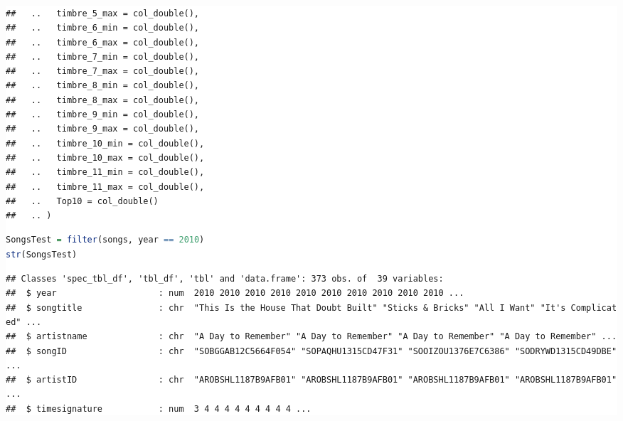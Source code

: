     ##   ..   timbre_5_max = col_double(),
    ##   ..   timbre_6_min = col_double(),
    ##   ..   timbre_6_max = col_double(),
    ##   ..   timbre_7_min = col_double(),
    ##   ..   timbre_7_max = col_double(),
    ##   ..   timbre_8_min = col_double(),
    ##   ..   timbre_8_max = col_double(),
    ##   ..   timbre_9_min = col_double(),
    ##   ..   timbre_9_max = col_double(),
    ##   ..   timbre_10_min = col_double(),
    ##   ..   timbre_10_max = col_double(),
    ##   ..   timbre_11_min = col_double(),
    ##   ..   timbre_11_max = col_double(),
    ##   ..   Top10 = col_double()
    ##   .. )

``` r
SongsTest = filter(songs, year == 2010)
str(SongsTest)
```

    ## Classes 'spec_tbl_df', 'tbl_df', 'tbl' and 'data.frame': 373 obs. of  39 variables:
    ##  $ year                    : num  2010 2010 2010 2010 2010 2010 2010 2010 2010 2010 ...
    ##  $ songtitle               : chr  "This Is the House That Doubt Built" "Sticks & Bricks" "All I Want" "It's Complicated" ...
    ##  $ artistname              : chr  "A Day to Remember" "A Day to Remember" "A Day to Remember" "A Day to Remember" ...
    ##  $ songID                  : chr  "SOBGGAB12C5664F054" "SOPAQHU1315CD47F31" "SOOIZOU1376E7C6386" "SODRYWD1315CD49DBE" ...
    ##  $ artistID                : chr  "AROBSHL1187B9AFB01" "AROBSHL1187B9AFB01" "AROBSHL1187B9AFB01" "AROBSHL1187B9AFB01" ...
    ##  $ timesignature           : num  3 4 4 4 4 4 4 4 4 4 ...